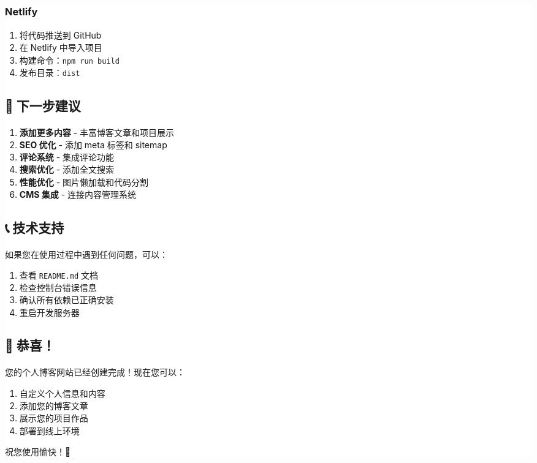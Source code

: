 ### Netlify
1. 将代码推送到 GitHub
2. 在 Netlify 中导入项目
3. 构建命令：`npm run build`
4. 发布目录：`dist`

## 🎯 下一步建议

1. **添加更多内容** - 丰富博客文章和项目展示
2. **SEO 优化** - 添加 meta 标签和 sitemap
3. **评论系统** - 集成评论功能
4. **搜索优化** - 添加全文搜索
5. **性能优化** - 图片懒加载和代码分割
6. **CMS 集成** - 连接内容管理系统

## 📞 技术支持

如果您在使用过程中遇到任何问题，可以：

1. 查看 `README.md` 文档
2. 检查控制台错误信息
3. 确认所有依赖已正确安装
4. 重启开发服务器

## 🎉 恭喜！

您的个人博客网站已经创建完成！现在您可以：

1. 自定义个人信息和内容
2. 添加您的博客文章
3. 展示您的项目作品
4. 部署到线上环境

祝您使用愉快！🚀 